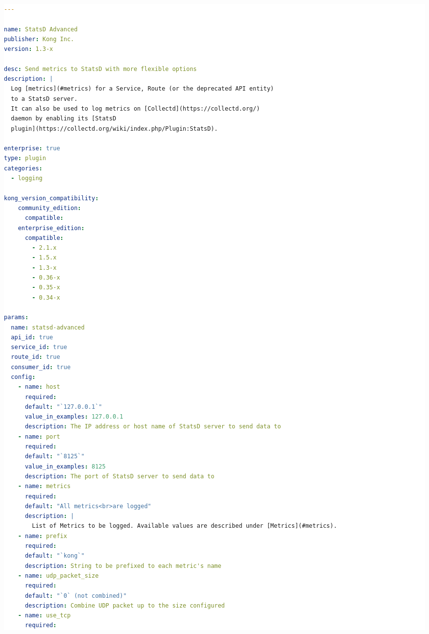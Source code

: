```yaml
---

name: StatsD Advanced
publisher: Kong Inc.
version: 1.3-x

desc: Send metrics to StatsD with more flexible options
description: |
  Log [metrics](#metrics) for a Service, Route (or the deprecated API entity)
  to a StatsD server.
  It can also be used to log metrics on [Collectd](https://collectd.org/)
  daemon by enabling its [StatsD
  plugin](https://collectd.org/wiki/index.php/Plugin:StatsD).

enterprise: true
type: plugin
categories:
  - logging

kong_version_compatibility:
    community_edition:
      compatible:
    enterprise_edition:
      compatible:
        - 2.1.x
        - 1.5.x
        - 1.3-x
        - 0.36-x
        - 0.35-x
        - 0.34-x

params:
  name: statsd-advanced
  api_id: true
  service_id: true
  route_id: true
  consumer_id: true
  config:
    - name: host
      required:
      default: "`127.0.0.1`"
      value_in_examples: 127.0.0.1
      description: The IP address or host name of StatsD server to send data to
    - name: port
      required:
      default: "`8125`"
      value_in_examples: 8125
      description: The port of StatsD server to send data to
    - name: metrics
      required:
      default: "All metrics<br>are logged"
      description: |
        List of Metrics to be logged. Available values are described under [Metrics](#metrics).
    - name: prefix
      required:
      default: "`kong`"
      description: String to be prefixed to each metric's name
    - name: udp_packet_size
      required:
      default: "`0` (not combined)"
      description: Combine UDP packet up to the size configured
    - name: use_tcp
      required:
```